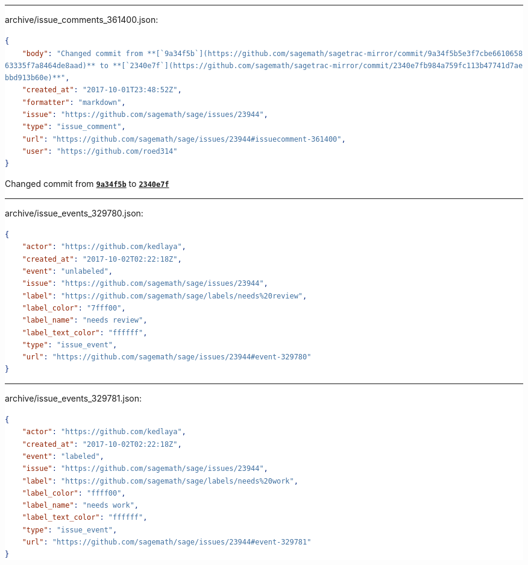 


---

archive/issue_comments_361400.json:
```json
{
    "body": "Changed commit from **[`9a34f5b`](https://github.com/sagemath/sagetrac-mirror/commit/9a34f5b5e3f7cbe661065863335f7a8464de8aad)** to **[`2340e7f`](https://github.com/sagemath/sagetrac-mirror/commit/2340e7fb984a759fc113b47741d7aebbd913b60e)**",
    "created_at": "2017-10-01T23:48:52Z",
    "formatter": "markdown",
    "issue": "https://github.com/sagemath/sage/issues/23944",
    "type": "issue_comment",
    "url": "https://github.com/sagemath/sage/issues/23944#issuecomment-361400",
    "user": "https://github.com/roed314"
}
```

Changed commit from **[`9a34f5b`](https://github.com/sagemath/sagetrac-mirror/commit/9a34f5b5e3f7cbe661065863335f7a8464de8aad)** to **[`2340e7f`](https://github.com/sagemath/sagetrac-mirror/commit/2340e7fb984a759fc113b47741d7aebbd913b60e)**



---

archive/issue_events_329780.json:
```json
{
    "actor": "https://github.com/kedlaya",
    "created_at": "2017-10-02T02:22:18Z",
    "event": "unlabeled",
    "issue": "https://github.com/sagemath/sage/issues/23944",
    "label": "https://github.com/sagemath/sage/labels/needs%20review",
    "label_color": "7fff00",
    "label_name": "needs review",
    "label_text_color": "ffffff",
    "type": "issue_event",
    "url": "https://github.com/sagemath/sage/issues/23944#event-329780"
}
```



---

archive/issue_events_329781.json:
```json
{
    "actor": "https://github.com/kedlaya",
    "created_at": "2017-10-02T02:22:18Z",
    "event": "labeled",
    "issue": "https://github.com/sagemath/sage/issues/23944",
    "label": "https://github.com/sagemath/sage/labels/needs%20work",
    "label_color": "ffff00",
    "label_name": "needs work",
    "label_text_color": "ffffff",
    "type": "issue_event",
    "url": "https://github.com/sagemath/sage/issues/23944#event-329781"
}
```
